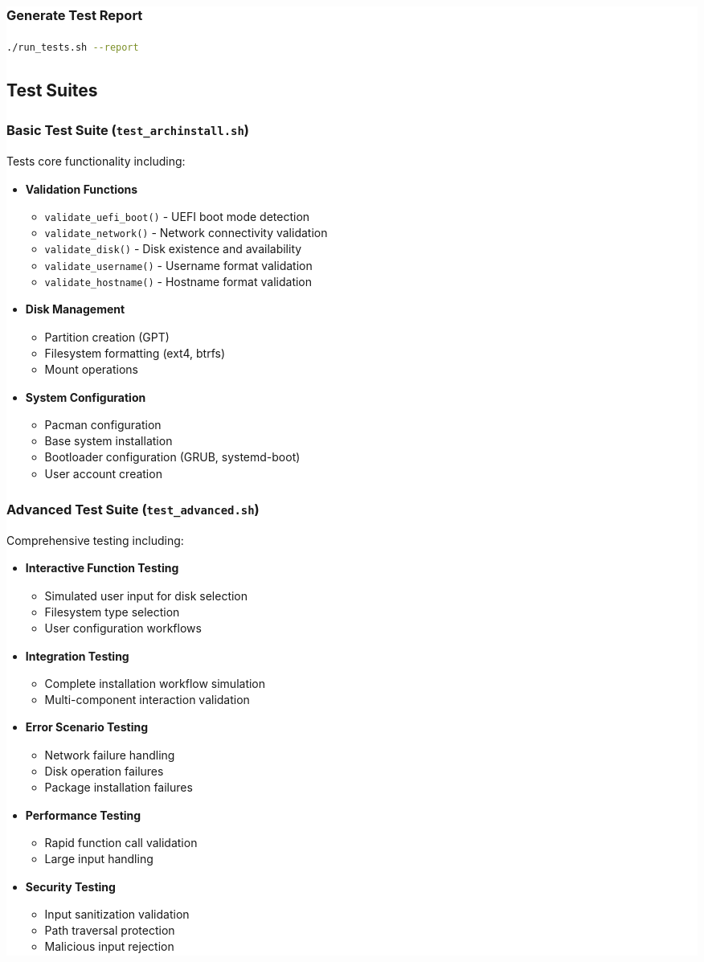 ### Generate Test Report
```bash
./run_tests.sh --report
```

## Test Suites

### Basic Test Suite (`test_archinstall.sh`)

Tests core functionality including:

- **Validation Functions**
  - `validate_uefi_boot()` - UEFI boot mode detection
  - `validate_network()` - Network connectivity validation
  - `validate_disk()` - Disk existence and availability
  - `validate_username()` - Username format validation
  - `validate_hostname()` - Hostname format validation

- **Disk Management**
  - Partition creation (GPT)
  - Filesystem formatting (ext4, btrfs)
  - Mount operations

- **System Configuration**
  - Pacman configuration
  - Base system installation
  - Bootloader configuration (GRUB, systemd-boot)
  - User account creation

### Advanced Test Suite (`test_advanced.sh`)

Comprehensive testing including:

- **Interactive Function Testing**
  - Simulated user input for disk selection
  - Filesystem type selection
  - User configuration workflows

- **Integration Testing**
  - Complete installation workflow simulation
  - Multi-component interaction validation

- **Error Scenario Testing**
  - Network failure handling
  - Disk operation failures
  - Package installation failures

- **Performance Testing**
  - Rapid function call validation
  - Large input handling

- **Security Testing**
  - Input sanitization validation
  - Path traversal protection
  - Malicious input rejection
